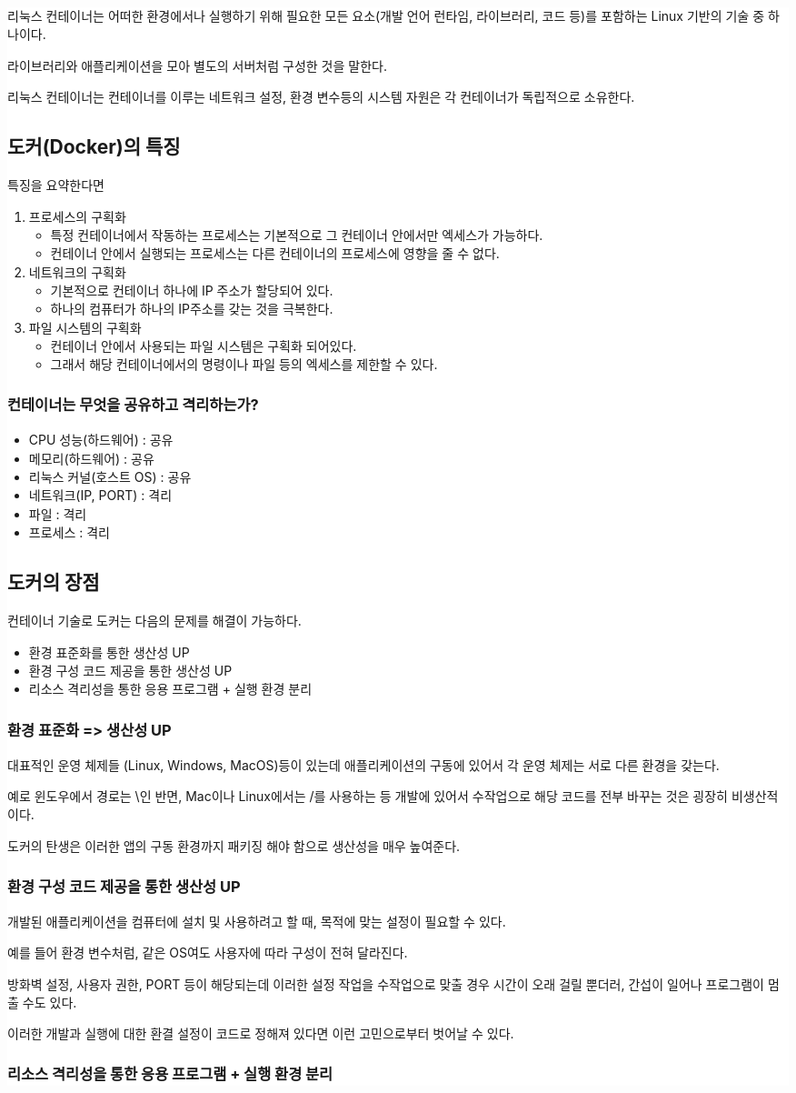 리눅스 컨테이너는 어떠한 환경에서나 실행하기 위해 필요한 모든 요소(개발 언어 런타임, 라이브러리, 코드 등)를 포함하는 Linux 기반의 기술 중 하나이다.

라이브러리와 애플리케이션을 모아 별도의 서버처럼 구성한 것을 말한다.

리눅스 컨테이너는 컨테이너를 이루는 네트워크 설정, 환경 변수등의 시스템 자원은 각 컨테이너가 독립적으로 소유한다.

## 도커(Docker)의 특징

특징을 요약한다면

1. 프로세스의 구획화
    - 특정 컨테이너에서 작동하는 프로세스는 기본적으로 그 컨테이너 안에서만 엑세스가 가능하다.
    - 컨테이너 안에서 실행되는 프로세스는 다른 컨테이너의 프로세스에 영향을 줄 수 없다.
2. 네트워크의 구획화
    - 기본적으로 컨테이너 하나에 IP 주소가 할당되어 있다.
    - 하나의 컴퓨터가 하나의 IP주소를 갖는 것을 극복한다.
3. 파일 시스템의 구획화
    - 컨테이너 안에서 사용되는 파일 시스템은 구획화 되어있다.
    - 그래서 해당 컨테이너에서의 명령이나 파일 등의 엑세스를 제한할 수 있다.

### 컨테이너는 무엇을 공유하고 격리하는가?

-   CPU 성능(하드웨어) : 공유
-   메모리(하드웨어) : 공유
-   리눅스 커널(호스트 OS) : 공유
-   네트워크(IP, PORT) : 격리
-   파일 : 격리
-   프로세스 : 격리

## 도커의 장점

컨테이너 기술로 도커는 다음의 문제를 해결이 가능하다.

-   환경 표준화를 통한 생산성 UP
-   환경 구성 코드 제공을 통한 생산성 UP
-   리소스 격리성을 통한 응용 프로그램 + 실행 환경 분리

### 환경 표준화 => 생산성 UP

대표적인 운영 체제들 (Linux, Windows, MacOS)등이 있는데 애플리케이션의 구동에 있어서 각 운영 체제는 서로 다른 환경을 갖는다.

예로 윈도우에서 경로는 \인 반면, Mac이나 Linux에서는 /를 사용하는 등 개발에 있어서 수작업으로 해당 코드를 전부 바꾸는 것은 굉장히 비생산적이다.

도커의 탄생은 이러한 앱의 구동 환경까지 패키징 해야 함으로 생산성을 매우 높여준다.

### 환경 구성 코드 제공을 통한 생산성 UP

개발된 애플리케이션을 컴퓨터에 설치 및 사용하려고 할 때, 목적에 맞는 설정이 필요할 수 있다.

예를 들어 환경 변수처럼, 같은 OS여도 사용자에 따라 구성이 전혀 달라진다.

방화벽 설정, 사용자 권한, PORT 등이 해당되는데 이러한 설정 작업을 수작업으로 맞출 경우 시간이 오래 걸릴 뿐더러, 간섭이 일어나 프로그램이 멈출 수도 있다.

이러한 개발과 실행에 대한 환결 설정이 코드로 정해져 있다면 이런 고민으로부터 벗어날 수 있다.

### 리소스 격리성을 통한 응용 프로그램 + 실행 환경 분리
